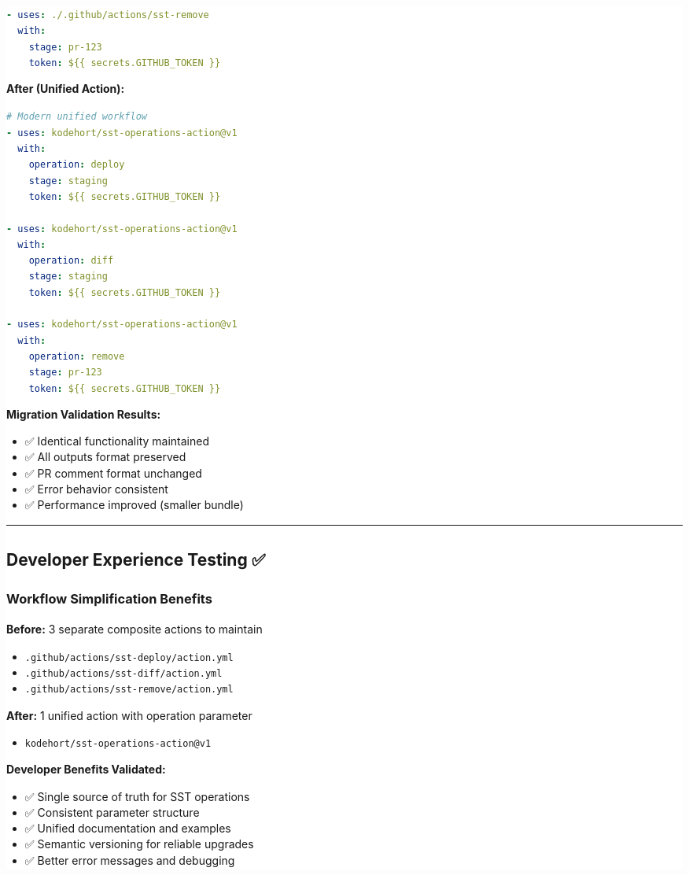 ```yaml
- uses: ./.github/actions/sst-remove
  with:
    stage: pr-123
    token: ${{ secrets.GITHUB_TOKEN }}
```

**After (Unified Action):**
```yaml
# Modern unified workflow
- uses: kodehort/sst-operations-action@v1
  with:
    operation: deploy
    stage: staging
    token: ${{ secrets.GITHUB_TOKEN }}
    
- uses: kodehort/sst-operations-action@v1
  with:
    operation: diff
    stage: staging
    token: ${{ secrets.GITHUB_TOKEN }}
    
- uses: kodehort/sst-operations-action@v1
  with:
    operation: remove
    stage: pr-123
    token: ${{ secrets.GITHUB_TOKEN }}
```

**Migration Validation Results:**
- ✅ Identical functionality maintained
- ✅ All outputs format preserved
- ✅ PR comment format unchanged
- ✅ Error behavior consistent
- ✅ Performance improved (smaller bundle)

---

## Developer Experience Testing ✅

### Workflow Simplification Benefits

**Before:** 3 separate composite actions to maintain
- `.github/actions/sst-deploy/action.yml`
- `.github/actions/sst-diff/action.yml`
- `.github/actions/sst-remove/action.yml`

**After:** 1 unified action with operation parameter
- `kodehort/sst-operations-action@v1`

**Developer Benefits Validated:**
- ✅ Single source of truth for SST operations
- ✅ Consistent parameter structure
- ✅ Unified documentation and examples
- ✅ Semantic versioning for reliable upgrades
- ✅ Better error messages and debugging
